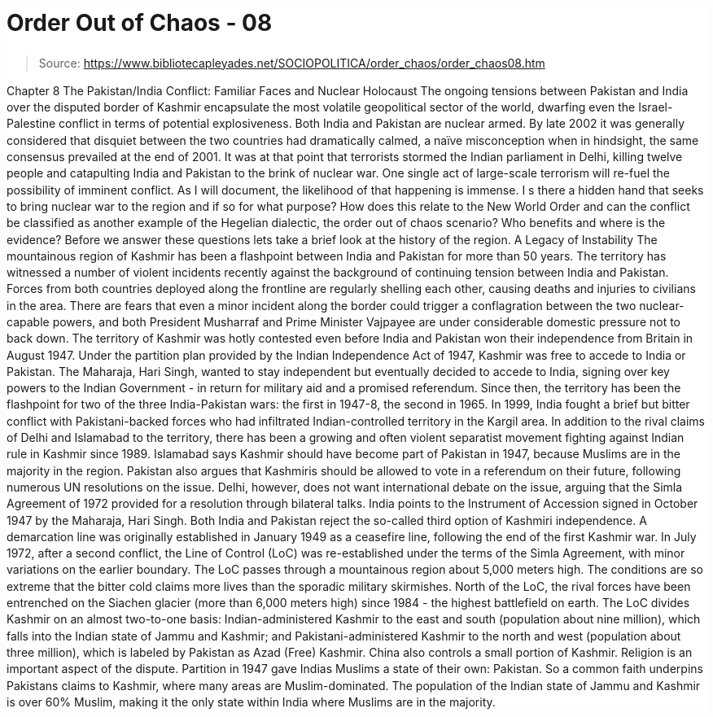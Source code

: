 # Order Out of Chaos - 08

> Source: https://www.bibliotecapleyades.net/SOCIOPOLITICA/order_chaos/order_chaos08.htm

Chapter 8 The Pakistan/India Conflict: Familiar Faces and Nuclear
Holocaust
The ongoing tensions between Pakistan and India over the disputed border of Kashmir encapsulate the most volatile geopolitical sector of the world, dwarfing even the Israel-Palestine conflict in terms of potential explosiveness. Both India and Pakistan are nuclear armed.
By late 2002 it was generally considered that disquiet between the two countries had dramatically calmed, a naïve misconception when in hindsight, the same consensus prevailed at the end of 2001. It was at that point that terrorists stormed the Indian parliament in Delhi, killing twelve people and catapulting India and Pakistan to the brink of nuclear war. One single act of large-scale terrorism will re-fuel the possibility of imminent conflict. As I will document, the likelihood of that happening is immense.
I s there a hidden hand that seeks to bring nuclear war to the region and if so for what purpose? How does this relate to the New World Order and can the conflict be classified as another example of the Hegelian dialectic, the order out of chaos scenario? Who benefits and where is the evidence?
Before we answer these questions lets take a brief look at the history of the region.
A Legacy of Instability
The mountainous region of Kashmir has been a flashpoint between India and Pakistan for more than 50 years. The territory has witnessed a number of violent incidents recently against the background of continuing tension between India and Pakistan. Forces from both countries deployed along the frontline are regularly shelling each other, causing deaths and injuries to civilians in the area. There are fears that even a minor incident along the border could trigger a conflagration between the two nuclear-capable powers, and both President Musharraf and Prime Minister Vajpayee are under considerable domestic pressure not to back down.
The territory of Kashmir was hotly contested even before India and Pakistan won their independence from Britain in August 1947. Under the partition plan provided by the Indian Independence Act of 1947, Kashmir was free to accede to India or Pakistan. The Maharaja, Hari Singh, wanted to stay independent but eventually decided to accede to India, signing over key powers to the Indian Government - in return for military aid and a promised referendum. Since then, the territory has been the flashpoint for two of the three India-Pakistan wars: the first in 1947-8, the second in 1965.
In 1999, India fought a brief but bitter conflict with Pakistani-backed forces who had infiltrated Indian-controlled territory in the Kargil area.
In addition to the rival claims of Delhi and Islamabad to the territory, there has been a growing and often violent separatist movement fighting against Indian rule in Kashmir since 1989. Islamabad says Kashmir should have become part of Pakistan in 1947, because Muslims are in the majority in the region. Pakistan also argues that Kashmiris should be allowed to vote in a referendum on their future, following numerous UN resolutions on the issue. Delhi, however, does not want international debate on the issue, arguing that the Simla Agreement of 1972 provided for a resolution through bilateral talks. India points to the Instrument of Accession signed in October 1947 by the Maharaja, Hari Singh.
Both India and Pakistan reject the so-called third option of Kashmiri independence.
A demarcation line was originally established in January 1949 as a ceasefire line, following the end of the first Kashmir war. In July 1972, after a second conflict, the Line of Control (LoC) was re-established under the terms of the Simla Agreement, with minor variations on the earlier boundary. The LoC passes through a mountainous region about 5,000 meters high. The conditions are so extreme that the bitter cold claims more lives than the sporadic military skirmishes. North of the LoC, the rival forces have been entrenched on the Siachen glacier (more than 6,000 meters high) since 1984 - the highest battlefield on earth.
The LoC divides Kashmir on an almost two-to-one basis: Indian-administered Kashmir to the east and south (population about nine million), which falls into the Indian state of Jammu and Kashmir; and Pakistani-administered Kashmir to the north and west (population about three million), which is labeled by Pakistan as Azad (Free) Kashmir. China also controls a small portion of Kashmir.
Religion is an important aspect of the dispute. Partition in 1947 gave Indias Muslims a state of their own: Pakistan. So a common faith underpins Pakistans claims to Kashmir, where many areas are Muslim-dominated. The population of the Indian state of Jammu and Kashmir is over 60% Muslim, making it the only state within India where Muslims are in the majority.